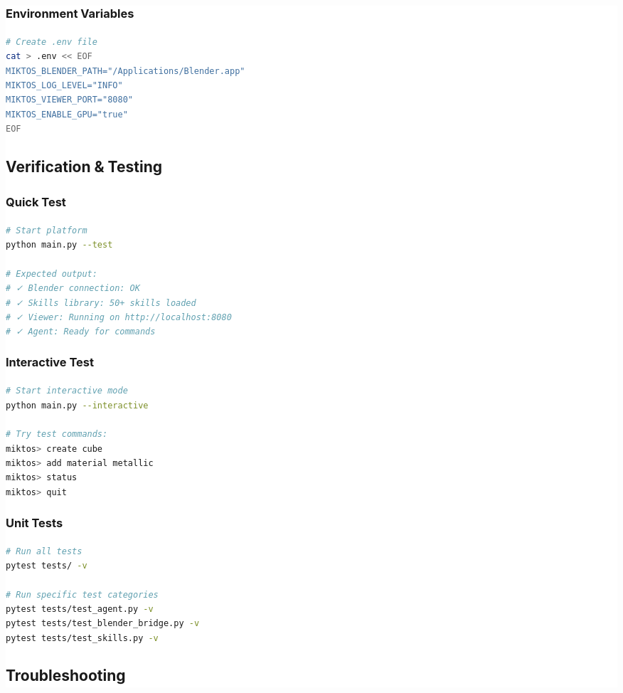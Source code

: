 ### Environment Variables

```bash
# Create .env file
cat > .env << EOF
MIKTOS_BLENDER_PATH="/Applications/Blender.app"
MIKTOS_LOG_LEVEL="INFO"
MIKTOS_VIEWER_PORT="8080"
MIKTOS_ENABLE_GPU="true"
EOF
```

## Verification & Testing

### Quick Test

```bash
# Start platform
python main.py --test

# Expected output:
# ✓ Blender connection: OK
# ✓ Skills library: 50+ skills loaded
# ✓ Viewer: Running on http://localhost:8080
# ✓ Agent: Ready for commands
```

### Interactive Test

```bash
# Start interactive mode
python main.py --interactive

# Try test commands:
miktos> create cube
miktos> add material metallic
miktos> status
miktos> quit
```

### Unit Tests

```bash
# Run all tests
pytest tests/ -v

# Run specific test categories
pytest tests/test_agent.py -v
pytest tests/test_blender_bridge.py -v
pytest tests/test_skills.py -v
```

## Troubleshooting
